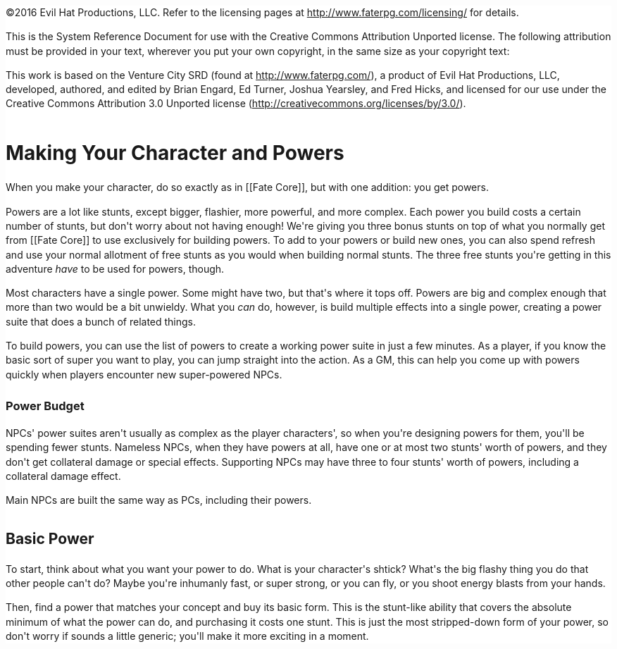 

&copy;2016 Evil Hat Productions, LLC. Refer to the licensing pages at <a href="http://www.faterpg.com/licensing/">http://www.faterpg.com/licensing/</a> for details.

This is the System Reference Document for use with the Creative Commons Attribution Unported license. The following attribution must be provided in your text, wherever you put your own copyright, in the same size as your copyright text:

This work is based on the Venture City SRD (found at http://www.faterpg.com/), a product of Evil Hat Productions, LLC, developed, authored, and edited by Brian Engard, Ed Turner, Joshua Yearsley, and Fred Hicks, and licensed for our use under the Creative Commons Attribution 3.0 Unported license (http://creativecommons.org/licenses/by/3.0/).

# Making Your Character and Powers

When you make your character, do so exactly as in [[Fate Core]], but with one addition: you get powers.

Powers are a lot like stunts, except bigger, flashier, more powerful, and more complex. Each power you build costs a certain number of stunts, but don't worry about not having enough! We're giving you three bonus stunts on top of what you normally get from [[Fate Core]] to use exclusively for building powers. To add to your powers or build new ones, you can also spend refresh and use your normal allotment of free stunts as you would when building normal stunts. The three free stunts you're getting in this adventure _have_ to be used for powers, though.

Most characters have a single power. Some might have two, but that's where it tops off. Powers are big and complex enough that more than two would be a bit unwieldy. What you _can_ do, however, is build multiple effects into a single power, creating a power suite that does a bunch of related things.

To build powers, you can use the list of powers to create a working power suite in just a few minutes. As a player, if you know the basic sort of super you want to play, you can jump straight into the action. As a GM, this can help you come up with powers quickly when players encounter new super-powered NPCs.

### Power Budget

NPCs' power suites aren't usually as complex as the player characters', so when you're designing powers for them, you'll be spending fewer stunts. Nameless NPCs, when they have powers at all, have one or at most two stunts' worth of powers, and they don't get collateral damage or special effects. Supporting NPCs may have three to four stunts' worth of powers, including a collateral damage effect.

Main NPCs are built the same way as PCs, including their powers.

## Basic Power

To start, think about what you want your power to do. What is your character's shtick? What's the big flashy thing you do that other people can't do? Maybe you're inhumanly fast, or super strong, or you can fly, or you shoot energy blasts from your hands.

Then, find a power that matches your concept and buy its basic form. This is the stunt-like ability that covers the absolute minimum of what the power can do, and purchasing it costs one stunt. This is just the most stripped-down form of your power, so don't worry if sounds a little generic; you'll make it more exciting in a moment.

